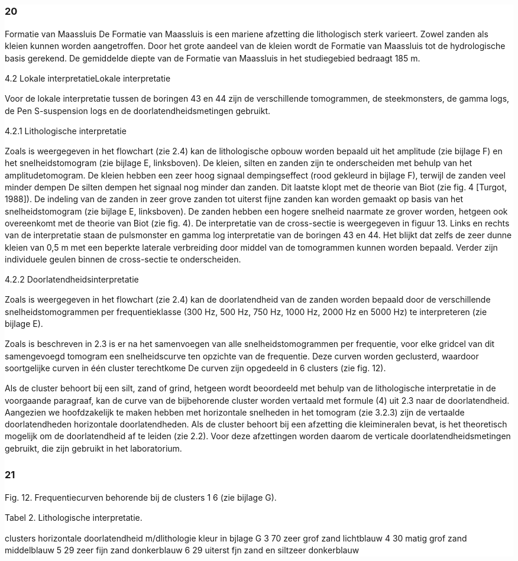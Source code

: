 
### 20 

Formatie van Maassluis De Formatie van Maassluis is een mariene afzetting die lithologisch sterk varieert. Zowel zanden als kleien kunnen worden aangetroffen. Door het grote aandeel van de kleien wordt de Formatie van Maassluis tot de hydrologische basis gerekend. De gemiddelde diepte van de Formatie van Maassluis in het studiegebied bedraagt 185 m. 

4.2 Lokale interpretatieLokale interpretatie 

Voor de lokale interpretatie tussen de boringen 43 en 44 zijn de verschillende tomogrammen, de steekmonsters, de gamma logs, de Pen S-suspension logs en de doorlatendheidsmetingen gebruikt. 

4.2.1 Lithologische interpretatie 

Zoals is weergegeven in het flowchart (zie 2.4) kan de lithologische opbouw worden bepaald uit het amplitude (zie bijlage F) en het snelheidstomogram (zie bijlage E, linksboven). De kleien, silten en zanden zijn te onderscheiden met behulp van het amplitudetomogram. De kleien hebben een zeer hoog signaal dempingseffect (rood gekleurd in bijlage F), terwijl de zanden veel minder dempen De silten dempen het signaal nog minder dan zanden. Dit laatste klopt met de theorie van Biot (zie fig. 4 [Turgot, 1988]). De indeling van de zanden in zeer grove zanden tot uiterst fijne zanden kan worden gemaakt op basis van het snelheidstomogram (zie bijlage E, linksboven). De zanden hebben een hogere snelheid naarmate ze grover worden, hetgeen ook overeenkomt met de theorie van Biot (zie fig. 4). De interpretatie van de cross-sectie is weergegeven in figuur 13. Links en rechts van de interpretatie staan de pulsmonster en gamma log interpretatie van de boringen 43 en 44. Het blijkt dat zelfs de zeer dunne kleien van 0,5 m met een beperkte laterale verbreiding door middel van de tomogrammen kunnen worden bepaald. Verder zijn individuele geulen binnen de cross-sectie te onderscheiden. 

4.2.2 Doorlatendheidsinterpretatie 

Zoals is weergegeven in het flowchart (zie 2.4) kan de doorlatendheid van de zanden worden bepaald door de verschillende snelheidstomogrammen per frequentieklasse (300 Hz, 500 Hz, 750 Hz, 1000 Hz, 2000 Hz en 5000 Hz) te interpreteren (zie bijlage E). 

Zoals is beschreven in 2.3 is er na het samenvoegen van alle snelheidstomogrammen per frequentie, voor elke gridcel van dit samengevoegd tomogram een snelheidscurve ten opzichte van de frequentie. Deze curven worden geclusterd, waardoor soortgelijke curven in één cluster terechtkome De curven zijn opgedeeld in 6 clusters (zie fig. 12). 

Als de cluster behoort bij een silt, zand of grind, hetgeen wordt beoordeeld met behulp van de lithologische interpretatie in de voorgaande paragraaf, kan de curve van de bijbehorende cluster worden vertaald met formule (4) uit 2.3 naar de doorlatendheid. Aangezien we hoofdzakelijk te maken hebben met horizontale snelheden in het tomogram (zie 3.2.3) zijn de vertaalde doorlatendheden horizontale doorlatendheden. Als de cluster behoort bij een afzetting die kleimineralen bevat, is het theoretisch mogelijk om de doorlatendheid af te leiden (zie 2.2). Voor deze afzettingen worden daarom de verticale doorlatendheidsmetingen gebruikt, die zijn gebruikt in het laboratorium. 


### 21 

Fig. 12. Frequentiecurven behorende bij de clusters 1 6 (zie bijlage G). 

Tabel 2. Lithologische interpretatie. 

 clusters horizontale doorlatendheid m/dlithologie kleur in bjlage G 3 70 zeer grof zand lichtblauw 4 30 matig grof zand middelblauw 5 29 zeer fijn zand donkerblauw 6 29 uiterst fjn zand en siltzeer donkerblauw 
